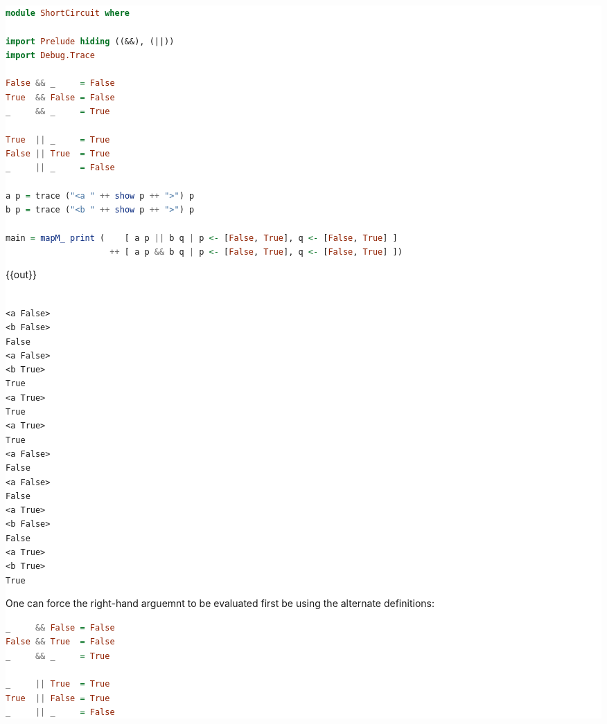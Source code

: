 ```haskell
module ShortCircuit where

import Prelude hiding ((&&), (||))
import Debug.Trace

False && _     = False
True  && False = False
_     && _     = True

True  || _     = True
False || True  = True
_     || _     = False

a p = trace ("<a " ++ show p ++ ">") p
b p = trace ("<b " ++ show p ++ ">") p

main = mapM_ print (    [ a p || b q | p <- [False, True], q <- [False, True] ]
                     ++ [ a p && b q | p <- [False, True], q <- [False, True] ])
```

{{out}}

```txt

<a False>
<b False>
False
<a False>
<b True>
True
<a True>
True
<a True>
True
<a False>
False
<a False>
False
<a True>
<b False>
False
<a True>
<b True>
True

```

One can force the right-hand arguemnt to be evaluated first be using the alternate definitions:

```haskell
_     && False = False
False && True  = False
_     && _     = True

_     || True  = True
True  || False = True
_     || _     = False
```
